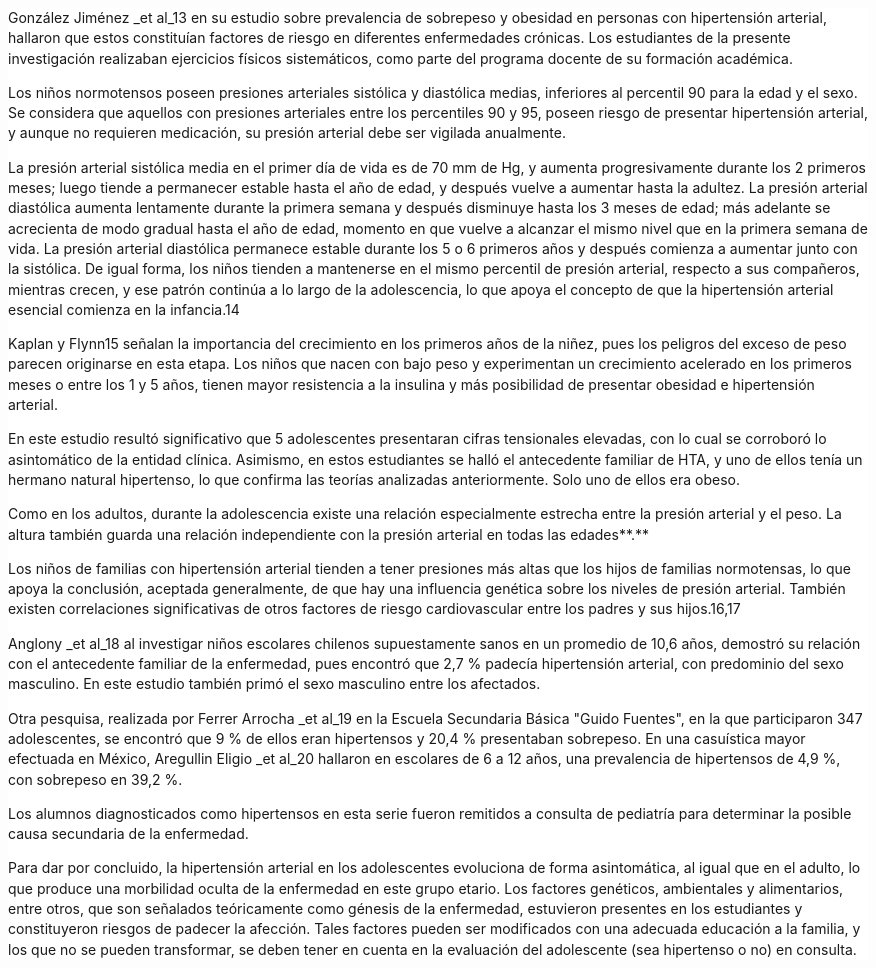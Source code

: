 González Jiménez _et al_13 en su estudio sobre prevalencia de sobrepeso y obesidad en personas con hipertensión arterial, hallaron que estos constituían factores de riesgo en diferentes enfermedades crónicas. Los estudiantes de la presente investigación realizaban ejercicios físicos sistemáticos, como parte del programa docente de su formación académica. 

Los niños normotensos poseen presiones arteriales sistólica y diastólica medias, inferiores al percentil 90 para la edad y el sexo. Se considera que aquellos con presiones arteriales entre los percentiles 90 y 95, poseen riesgo de presentar hipertensión arterial, y aunque no requieren medicación, su presión arterial debe ser vigilada anualmente. 

La presión arterial sistólica media en el primer día de vida es de 70 mm de Hg, y aumenta progresivamente durante los 2 primeros meses; luego tiende a permanecer estable hasta el año de edad, y después vuelve a aumentar hasta la adultez. La presión arterial diastólica aumenta lentamente durante la primera semana y después disminuye hasta los 3 meses de edad; más adelante se acrecienta de modo gradual hasta el año de edad, momento en que vuelve a alcanzar el mismo nivel que en la primera semana de vida. La presión arterial diastólica permanece estable durante los 5 o 6 primeros años y después comienza a aumentar junto con la sistólica. De igual forma, los niños tienden a mantenerse en el mismo percentil de presión arterial, respecto a sus compañeros, mientras crecen, y ese patrón continúa a lo largo de la adolescencia, lo que apoya el concepto de que la hipertensión arterial esencial comienza en la infancia.14 

Kaplan y Flynn15 señalan la importancia del crecimiento en los primeros años de la niñez, pues los peligros del exceso de peso parecen originarse en esta etapa. Los niños que nacen con bajo peso y experimentan un crecimiento acelerado en los primeros meses o entre los 1 y 5 años, tienen mayor resistencia a la insulina y más posibilidad de presentar obesidad e hipertensión arterial. 

En este estudio resultó significativo que 5 adolescentes presentaran cifras tensionales elevadas, con lo cual se corroboró lo asintomático de la entidad clínica. Asimismo, en estos estudiantes se halló el antecedente familiar de HTA, y uno de ellos tenía un hermano natural hipertenso, lo que confirma las teorías analizadas anteriormente. Solo uno de ellos era obeso. 

Como en los adultos, durante la adolescencia existe una relación especialmente estrecha entre la presión arterial y el peso. La altura también guarda una relación independiente con la presión arterial en todas las edades**.** 

Los niños de familias con hipertensión arterial tienden a tener presiones más altas que los hijos de familias normotensas, lo que apoya la conclusión, aceptada generalmente, de que hay una influencia genética sobre los niveles de presión arterial. También existen correlaciones significativas de otros factores de riesgo cardiovascular entre los padres y sus hijos.16,17 

Anglony _et al_18 al investigar niños escolares chilenos supuestamente sanos en un promedio de 10,6 años, demostró su relación con el antecedente familiar de la enfermedad, pues encontró que 2,7 % padecía hipertensión arterial, con predominio del sexo masculino. En este estudio también primó el sexo masculino entre los afectados. 

Otra pesquisa, realizada por Ferrer Arrocha _et al_19 en la Escuela Secundaria Básica "Guido Fuentes", en la que participaron 347 adolescentes, se encontró que 9 % de ellos eran hipertensos y 20,4 % presentaban sobrepeso. En una casuística mayor efectuada en México, Aregullin Eligio _et al_20 hallaron en escolares de 6 a 12 años, una prevalencia de hipertensos de 4,9 %, con sobrepeso en 39,2 %. 

Los alumnos diagnosticados como hipertensos en esta serie fueron remitidos a consulta de pediatría para determinar la posible causa secundaria de la enfermedad. 

Para dar por concluido, la hipertensión arterial en los adolescentes evoluciona de forma asintomática, al igual que en el adulto, lo que produce una morbilidad oculta de la enfermedad en este grupo etario. Los factores genéticos, ambientales y alimentarios, entre otros, que son señalados teóricamente como génesis de la enfermedad, estuvieron presentes en los estudiantes y constituyeron riesgos de padecer la afección. Tales factores pueden ser modificados con una adecuada educación a la familia, y los que no se pueden transformar, se deben tener en cuenta en la evaluación del adolescente (sea hipertenso o no) en consulta. 
